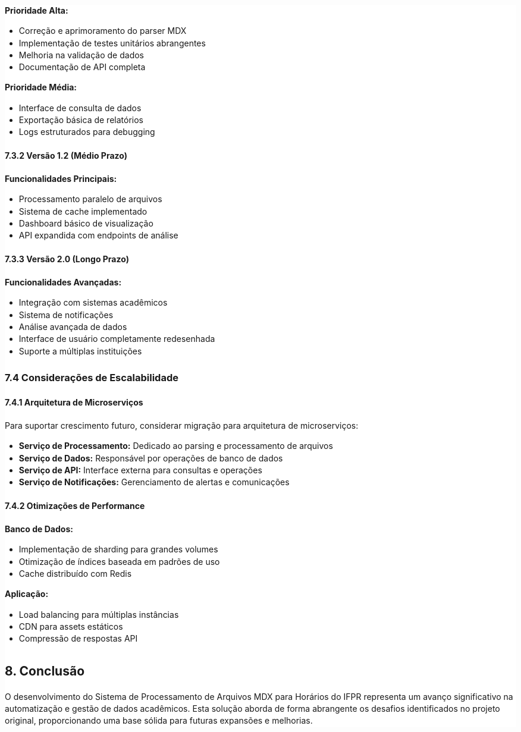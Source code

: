 **Prioridade Alta:**
- Correção e aprimoramento do parser MDX
- Implementação de testes unitários abrangentes
- Melhoria na validação de dados
- Documentação de API completa

**Prioridade Média:**
- Interface de consulta de dados
- Exportação básica de relatórios
- Logs estruturados para debugging

#### 7.3.2 Versão 1.2 (Médio Prazo)

**Funcionalidades Principais:**
- Processamento paralelo de arquivos
- Sistema de cache implementado
- Dashboard básico de visualização
- API expandida com endpoints de análise

#### 7.3.3 Versão 2.0 (Longo Prazo)

**Funcionalidades Avançadas:**
- Integração com sistemas acadêmicos
- Sistema de notificações
- Análise avançada de dados
- Interface de usuário completamente redesenhada
- Suporte a múltiplas instituições

### 7.4 Considerações de Escalabilidade

#### 7.4.1 Arquitetura de Microserviços

Para suportar crescimento futuro, considerar migração para arquitetura de microserviços:

- **Serviço de Processamento:** Dedicado ao parsing e processamento de arquivos
- **Serviço de Dados:** Responsável por operações de banco de dados
- **Serviço de API:** Interface externa para consultas e operações
- **Serviço de Notificações:** Gerenciamento de alertas e comunicações

#### 7.4.2 Otimizações de Performance

**Banco de Dados:**
- Implementação de sharding para grandes volumes
- Otimização de índices baseada em padrões de uso
- Cache distribuído com Redis

**Aplicação:**
- Load balancing para múltiplas instâncias
- CDN para assets estáticos
- Compressão de respostas API

## 8. Conclusão

O desenvolvimento do Sistema de Processamento de Arquivos MDX para Horários do IFPR representa um avanço significativo na automatização e gestão de dados acadêmicos. Esta solução aborda de forma abrangente os desafios identificados no projeto original, proporcionando uma base sólida para futuras expansões e melhorias.
